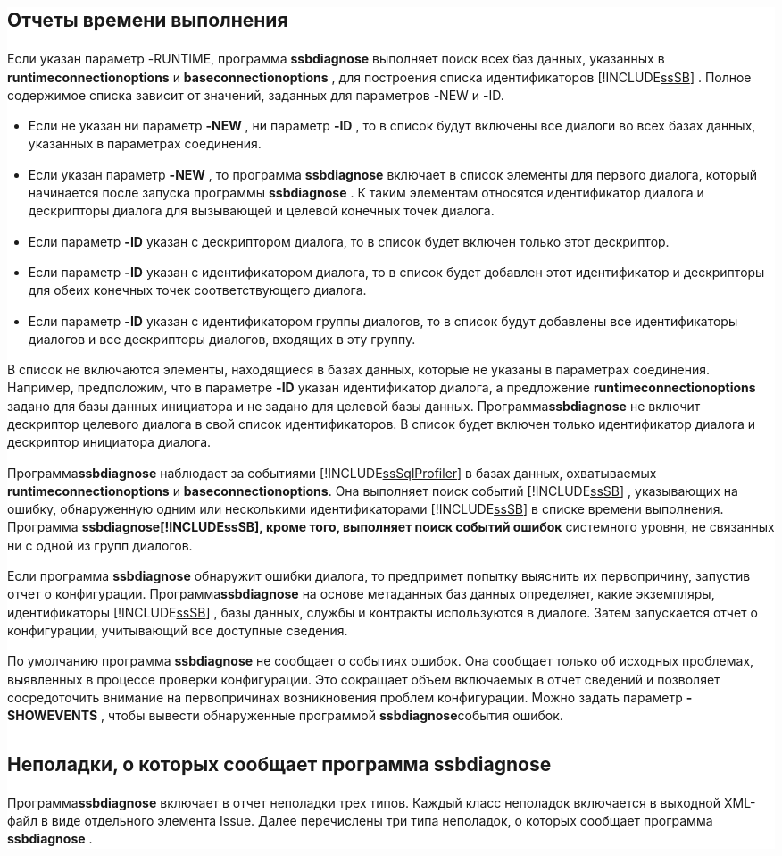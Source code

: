 ## <a name="runtime-reporting"></a>Отчеты времени выполнения  
 Если указан параметр -RUNTIME, программа **ssbdiagnose** выполняет поиск всех баз данных, указанных в **runtimeconnectionoptions** и **baseconnectionoptions** , для построения списка идентификаторов [!INCLUDE[ssSB](../../includes/sssb-md.md)] . Полное содержимое списка зависит от значений, заданных для параметров -NEW и -ID.  
  
-   Если не указан ни параметр **-NEW** , ни параметр **-ID** , то в список будут включены все диалоги во всех базах данных, указанных в параметрах соединения.  
  
-   Если указан параметр **-NEW** , то программа **ssbdiagnose** включает в список элементы для первого диалога, который начинается после запуска программы **ssbdiagnose** . К таким элементам относятся идентификатор диалога и дескрипторы диалога для вызывающей и целевой конечных точек диалога.  
  
-   Если параметр **-ID** указан с дескриптором диалога, то в список будет включен только этот дескриптор.  
  
-   Если параметр **-ID** указан с идентификатором диалога, то в список будет добавлен этот идентификатор и дескрипторы для обеих конечных точек соответствующего диалога.  
  
-   Если параметр **-ID** указан с идентификатором группы диалогов, то в список будут добавлены все идентификаторы диалогов и все дескрипторы диалогов, входящих в эту группу.  
  
 В список не включаются элементы, находящиеся в базах данных, которые не указаны в параметрах соединения. Например, предположим, что в параметре **-ID** указан идентификатор диалога, а предложение **runtimeconnectionoptions** задано для базы данных инициатора и не задано для целевой базы данных. Программа**ssbdiagnose** не включит дескриптор целевого диалога в свой список идентификаторов. В список будет включен только идентификатор диалога и дескриптор инициатора диалога.  
  
 Программа**ssbdiagnose** наблюдает за событиями [!INCLUDE[ssSqlProfiler](../../includes/sssqlprofiler-md.md)] в базах данных, охватываемых **runtimeconnectionoptions** и **baseconnectionoptions**. Она выполняет поиск событий [!INCLUDE[ssSB](../../includes/sssb-md.md)] , указывающих на ошибку, обнаруженную одним или несколькими идентификаторами [!INCLUDE[ssSB](../../includes/sssb-md.md)] в списке времени выполнения. Программа **ssbdiagnose[!INCLUDE[ssSB](../../includes/sssb-md.md)], кроме того, выполняет поиск событий ошибок**  системного уровня, не связанных ни с одной из групп диалогов.  
  
 Если программа **ssbdiagnose** обнаружит ошибки диалога, то предпримет попытку выяснить их первопричину, запустив отчет о конфигурации. Программа**ssbdiagnose** на основе метаданных баз данных определяет, какие экземпляры, идентификаторы [!INCLUDE[ssSB](../../includes/sssb-md.md)] , базы данных, службы и контракты используются в диалоге. Затем запускается отчет о конфигурации, учитывающий все доступные сведения.  
  
 По умолчанию программа **ssbdiagnose** не сообщает о событиях ошибок. Она сообщает только об исходных проблемах, выявленных в процессе проверки конфигурации. Это сокращает объем включаемых в отчет сведений и позволяет сосредоточить внимание на первопричинах возникновения проблем конфигурации. Можно задать параметр **-SHOWEVENTS** , чтобы вывести обнаруженные программой **ssbdiagnose**события ошибок.  
  
## <a name="issues-reported-by-ssbdiagnose"></a>Неполадки, о которых сообщает программа ssbdiagnose  
 Программа**ssbdiagnose** включает в отчет неполадки трех типов. Каждый класс неполадок включается в выходной XML-файл в виде отдельного элемента Issue. Далее перечислены три типа неполадок, о которых сообщает программа **ssbdiagnose** .  
  
